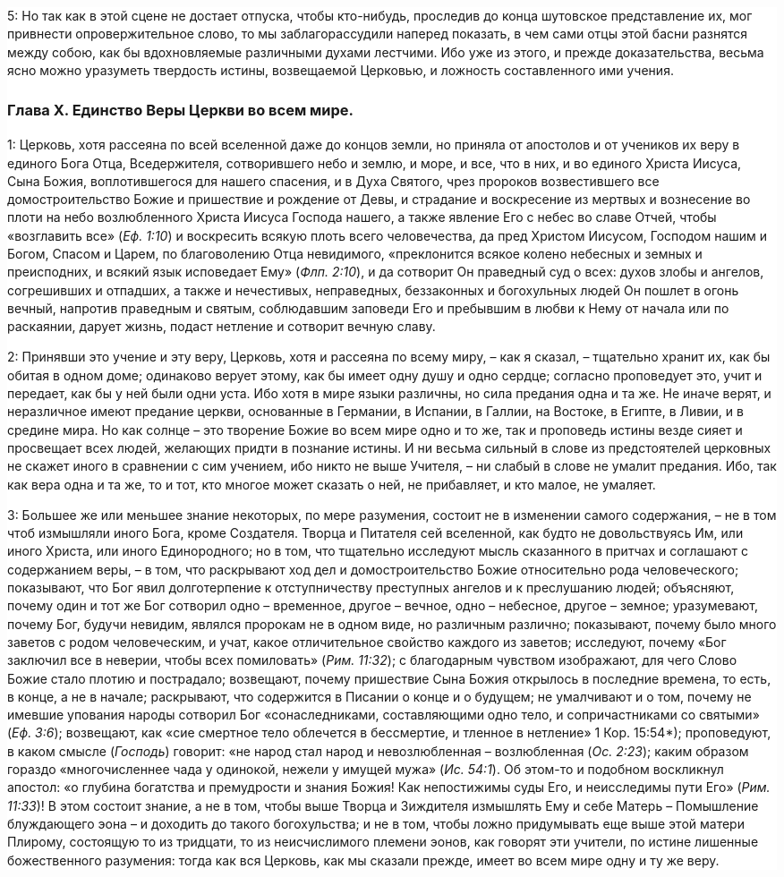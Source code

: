 5: Но так как в этой сцене не достает отпуска, чтобы кто-нибудь, проследив до конца шутовское представление их, мог привнести опровержительное слово, то мы заблагорассудили наперед показать, в чем сами отцы этой басни разнятся между собою, как бы вдохновляемые различными духами лестчими. Ибо уже из этого, и прежде доказательства, весьма ясно можно уразуметь твердость истины, возвещаемой Церковью, и ложность составленного ими учения.


### Глава X. Единство Веры Церкви во всем мире.


1: Церковь, хотя рассеяна по всей вселенной даже до концов земли, но приняла от апостолов и от учеников их веру в единого Бога Отца, Вседержителя, сотворившего небо и землю, и море, и все, что в них, и во единого Христа Иисуса, Сына Божия, воплотившегося для нашего спасения, и в Духа Святого, чрез пророков возвестившего все домостроительство Божие и пришествие и рождение от Девы, и страдание и воскресение из мертвых и вознесение во плоти на небо возлюбленного Христа Иисуса Господа нашего, а также явление Его с небес во славе Отчей, чтобы «возглавить все» (*Еф. 1:10*) и воскресить всякую плоть всего человечества, да пред Христом Иисусом, Господом нашим и Богом, Спасом и Царем, по благоволению Отца невидимого, «преклонится всякое колено небесных и земных и преисподних, и всякий язык исповедает Ему» (*Флп. 2:10*), и да сотворит Он праведный суд о всех: духов злобы и ангелов, согрешивших и отпадших, а также и нечестивых, неправедных, беззаконных и богохульных людей Он пошлет в огонь вечный, напротив праведным и святым, соблюдавшим заповеди Его и пребывшим в любви к Нему от начала или по раскаянии, дарует жизнь, подаст нетление и сотворит вечную славу.


2: Принявши это учение и эту веру, Церковь, хотя и рассеяна по всему миру, – как я сказал, – тщательно хранит их, как бы обитая в одном доме; одинаково верует этому, как бы имеет одну душу и одно сердце; согласно проповедует это, учит и передает, как бы у ней были одни уста. Ибо хотя в мире языки различны, но сила предания одна и та же. Не иначе верят, и неразличное имеют предание церкви, основанные в Германии, в Испании, в Галлии, на Востоке, в Египте, в Ливии, и в средине мира. Но как солнце – это творение Божие во всем мире одно и то же, так и проповедь истины везде сияет и просвещает всех людей, желающих придти в познание истины. И ни весьма сильный в слове из предстоятелей церковных не скажет иного в сравнении с сим учением, ибо никто не выше Учителя, – ни слабый в слове не умалит предания. Ибо, так как вера одна и та же, то и тот, кто многое может сказать о ней, не прибавляет, и кто малое, не умаляет.


3: Большее же или меньшее знание некоторых, по мере разумения, состоит не в изменении самого содержания, – не в том чтоб измышляли иного Бога, кроме Создателя. Творца и Питателя сей вселенной, как будто не довольствуясь Им, или иного Христа, или иного Единородного; но в том, что тщательно исследуют мысль сказанного в притчах и соглашают с содержанием веры, – в том, что раскрывают ход дел и домостроительство Божие относительно рода человеческого; показывают, что Бог явил долготерпение к отступничеству преступных ангелов и к преслушанию людей; объясняют, почему один и тот же Бог сотворил одно – временное, другое – вечное, одно – небесное, другое – земное; уразумевают, почему Бог, будучи невидим, являлся пророкам не в одном виде, но различным различно; показывают, почему было много заветов с родом человеческим, и учат, какое отличительное свойство каждого из заветов; исследуют, почему «Бог заключил все в неверии, чтобы всех помиловать» (*Рим. 11:32*); с благодарным чувством изображают, для чего Слово Божие стало плотию и пострадало; возвещают, почему пришествие Сына Божия открылось в последние времена, то есть, в конце, а не в начале; раскрывают, что содержится в Писании о конце и о будущем; не умалчивают и о том, почему не имевшие упования народы сотворил Бог «сонаследниками, составляющими одно тело, и сопричастниками со святыми» (*Еф. 3:6*); возвещают, как «сие смертное тело облечется в бессмертие, и тленное в нетление» 1 Кор. 15:54*); проповедуют, в каком смысле (*Господь*) говорит: «не народ стал народ и невозлюбленная – возлюбленная (*Ос. 2:23*); каким образом гораздо «многочисленнее чада у одинокой, нежели у имущей мужа» (*Ис. 54:1*). Об этом-то и подобном воскликнул апостол: «о глубина богатства и премудрости и знания Божия! Как непостижимы суды Его, и неисследимы пути Его» (*Рим. 11:33*)! В этом состоит знание, а не в том, чтобы выше Творца и Зиждителя измышлять Ему и себе Матерь – Помышление блуждающего эона – и доходить до такого богохульства; и не в том, чтобы ложно придумывать еще выше этой матери Плирому, состоящую то из тридцати, то из неисчислимого племени эонов, как говорят эти учители, по истине лишенные божественного разумения: тогда как вся Церковь, как мы сказали прежде, имеет во всем мире одну и ту же веру.
